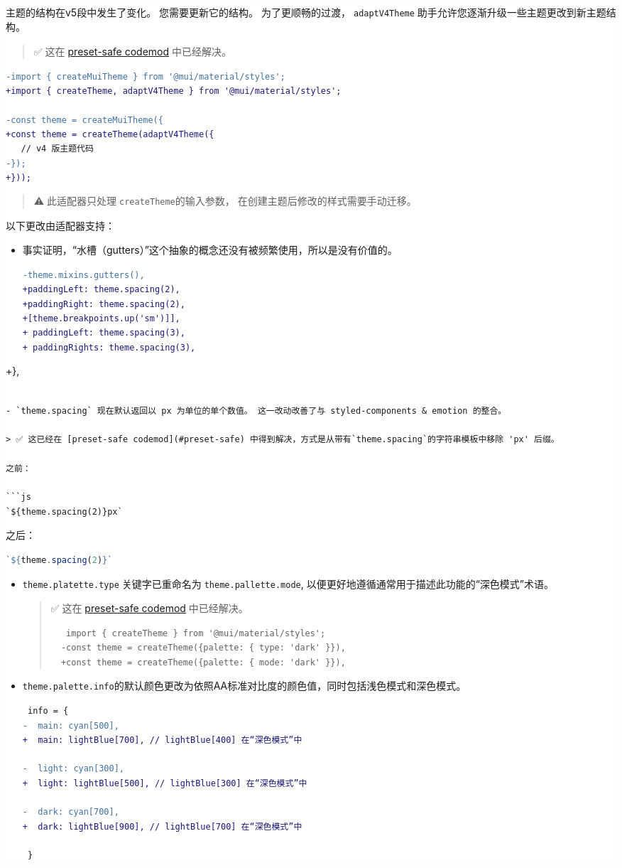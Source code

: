 主题的结构在v5段中发生了变化。 您需要更新它的结构。 为了更顺畅的过渡， `adaptV4Theme` 助手允许您逐渐升级一些主题更改到新主题结构。

> ✅ 这在 [preset-safe codemod](#preset-safe) 中已经解决。

```diff
-import { createMuiTheme } from '@mui/material/styles';
+import { createTheme, adaptV4Theme } from '@mui/material/styles';

-const theme = createMuiTheme({
+const theme = createTheme(adaptV4Theme({
   // v4 版主题代码
-});
+}));
```

> ⚠️ 此适配器只处理 `createTheme`的输入参数， 在创建主题后修改的样式需要手动迁移。

以下更改由适配器支持：

- 事实证明，“水槽（gutters）”这个抽象的概念还没有被频繁使用，所以是没有价值的。

  ```diff
  -theme.mixins.gutters(),
  +paddingLeft: theme.spacing(2),
  +paddingRight: theme.spacing(2),
  +[theme.breakpoints.up('sm')]],
  + paddingLeft: theme.spacing(3),
  + paddingRights: theme.spacing(3),
+},
  ```

- `theme.spacing` 现在默认返回以 px 为单位的单个数值。 这一改动改善了与 styled-components & emotion 的整合。

  > ✅ 这已经在 [preset-safe codemod](#preset-safe) 中得到解决，方式是从带有`theme.spacing`的字符串模板中移除 'px' 后缀。

  之前：

  ```js
  `${theme.spacing(2)}px`
  ```

  之后：

  ```js
  `${theme.spacing(2)}`
  ```

- `theme.platette.type` 关键字已重命名为 `theme.pallette.mode`, 以便更好地遵循通常用于描述此功能的“深色模式”术语。

  > ✅ 这在 [preset-safe codemod](#preset-safe) 中已经解决。 
  > 
  > ```diff
  >    import { createTheme } from '@mui/material/styles';
  >   -const theme = createTheme({palette: { type: 'dark' }}),
  >   +const theme = createTheme({palette: { mode: 'dark' }}),
  > ```

- `theme.palette.info`的默认颜色更改为依照AA标准对比度的颜色值，同时包括浅色模式和深色模式。

  ```diff
   info = {
  -  main: cyan[500],
  +  main: lightBlue[700], // lightBlue[400] 在“深色模式”中

  -  light: cyan[300],
  +  light: lightBlue[500], // lightBlue[300] 在“深色模式”中

  -  dark: cyan[700],
  +  dark: lightBlue[900], // lightBlue[700] 在“深色模式”中

   }
  ```
